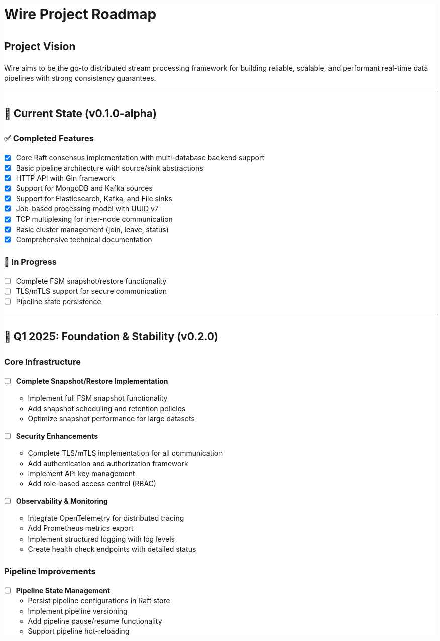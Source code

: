# Wire Project Roadmap

## Project Vision
Wire aims to be the go-to distributed stream processing framework for building reliable, scalable, and performant real-time data pipelines with strong consistency guarantees.

---

## 🎯 Current State (v0.1.0-alpha)

### ✅ Completed Features
- [x] Core Raft consensus implementation with multi-database backend support
- [x] Basic pipeline architecture with source/sink abstractions
- [x] HTTP API with Gin framework
- [x] Support for MongoDB and Kafka sources
- [x] Support for Elasticsearch, Kafka, and File sinks
- [x] Job-based processing model with UUID v7
- [x] TCP multiplexing for inter-node communication
- [x] Basic cluster management (join, leave, status)
- [x] Comprehensive technical documentation

### 🚧 In Progress
- [ ] Complete FSM snapshot/restore functionality
- [ ] TLS/mTLS support for secure communication
- [ ] Pipeline state persistence

---

## 📅 Q1 2025: Foundation & Stability (v0.2.0)

### Core Infrastructure
- [ ] **Complete Snapshot/Restore Implementation**
  - Implement full FSM snapshot functionality
  - Add snapshot scheduling and retention policies
  - Optimize snapshot performance for large datasets

- [ ] **Security Enhancements**
  - Complete TLS/mTLS implementation for all communication
  - Add authentication and authorization framework
  - Implement API key management
  - Add role-based access control (RBAC)

- [ ] **Observability & Monitoring**
  - Integrate OpenTelemetry for distributed tracing
  - Add Prometheus metrics export
  - Implement structured logging with log levels
  - Create health check endpoints with detailed status

### Pipeline Improvements
- [ ] **Pipeline State Management**
  - Persist pipeline configurations in Raft store
  - Implement pipeline versioning
  - Add pipeline pause/resume functionality
  - Support pipeline hot-reloading
